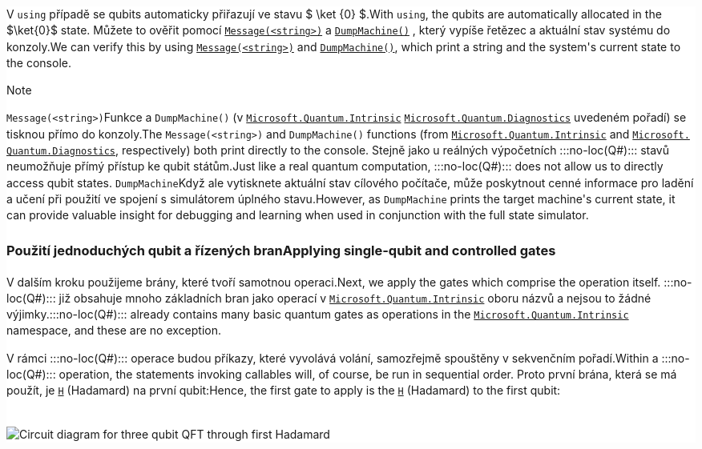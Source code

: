 <span data-ttu-id="32a2f-142">V `using` případě se qubits automaticky přiřazují ve stavu $ \ket {0} $.</span><span class="sxs-lookup"><span data-stu-id="32a2f-142">With `using`, the qubits are automatically allocated in the $\ket{0}$ state.</span></span> <span data-ttu-id="32a2f-143">Můžete to ověřit pomocí [`Message(<string>)`](xref:Microsoft.Quantum.Intrinsic.Message) a [`DumpMachine()`](xref:Microsoft.Quantum.Diagnostics.DumpMachine) , který vypíše řetězec a aktuální stav systému do konzoly.</span><span class="sxs-lookup"><span data-stu-id="32a2f-143">We can verify this by using [`Message(<string>)`](xref:Microsoft.Quantum.Intrinsic.Message) and [`DumpMachine()`](xref:Microsoft.Quantum.Diagnostics.DumpMachine), which print a string and the system's current state to the console.</span></span>

> [!NOTE]
> <span data-ttu-id="32a2f-144">`Message(<string>)`Funkce a `DumpMachine()` (v [`Microsoft.Quantum.Intrinsic`](xref:Microsoft.Quantum.Intrinsic) [`Microsoft.Quantum.Diagnostics`](xref:Microsoft.Quantum.Diagnostics) uvedeném pořadí) se tisknou přímo do konzoly.</span><span class="sxs-lookup"><span data-stu-id="32a2f-144">The `Message(<string>)` and `DumpMachine()` functions (from [`Microsoft.Quantum.Intrinsic`](xref:Microsoft.Quantum.Intrinsic) and [`Microsoft.Quantum.Diagnostics`](xref:Microsoft.Quantum.Diagnostics), respectively) both print directly to the console.</span></span> <span data-ttu-id="32a2f-145">Stejně jako u reálných výpočetních :::no-loc(Q#)::: stavů neumožňuje přímý přístup ke qubit státům.</span><span class="sxs-lookup"><span data-stu-id="32a2f-145">Just like a real quantum computation, :::no-loc(Q#)::: does not allow us to directly access qubit states.</span></span>
> <span data-ttu-id="32a2f-146">`DumpMachine`Když ale vytisknete aktuální stav cílového počítače, může poskytnout cenné informace pro ladění a učení při použití ve spojení s simulátorem úplného stavu.</span><span class="sxs-lookup"><span data-stu-id="32a2f-146">However, as `DumpMachine` prints the target machine's current state, it can provide valuable insight for debugging and learning when used in conjunction with the full state simulator.</span></span>


### <a name="applying-single-qubit-and-controlled-gates"></a><span data-ttu-id="32a2f-147">Použití jednoduchých qubit a řízených bran</span><span class="sxs-lookup"><span data-stu-id="32a2f-147">Applying single-qubit and controlled gates</span></span>

<span data-ttu-id="32a2f-148">V dalším kroku použijeme brány, které tvoří samotnou operaci.</span><span class="sxs-lookup"><span data-stu-id="32a2f-148">Next, we apply the gates which comprise the operation itself.</span></span>
<span data-ttu-id="32a2f-149">:::no-loc(Q#)::: již obsahuje mnoho základních bran jako operací v [`Microsoft.Quantum.Intrinsic`](xref:Microsoft.Quantum.Intrinsic) oboru názvů a nejsou to žádné výjimky.</span><span class="sxs-lookup"><span data-stu-id="32a2f-149">:::no-loc(Q#)::: already contains many basic quantum gates as operations in the [`Microsoft.Quantum.Intrinsic`](xref:Microsoft.Quantum.Intrinsic) namespace, and these are no exception.</span></span> 

<span data-ttu-id="32a2f-150">V rámci :::no-loc(Q#)::: operace budou příkazy, které vyvolává volání, samozřejmě spouštěny v sekvenčním pořadí.</span><span class="sxs-lookup"><span data-stu-id="32a2f-150">Within a :::no-loc(Q#)::: operation, the statements invoking callables will, of course, be run in sequential order.</span></span>
<span data-ttu-id="32a2f-151">Proto první brána, která se má použít, je [`H`](xref:Microsoft.Quantum.Intrinsic.H) (Hadamard) na první qubit:</span><span class="sxs-lookup"><span data-stu-id="32a2f-151">Hence, the first gate to apply is the [`H`](xref:Microsoft.Quantum.Intrinsic.H) (Hadamard) to the first qubit:</span></span>

<br/>
<img src="../media/qft_firstH.PNG" alt="Circuit diagram for three qubit QFT through first Hadamard" width="120">
